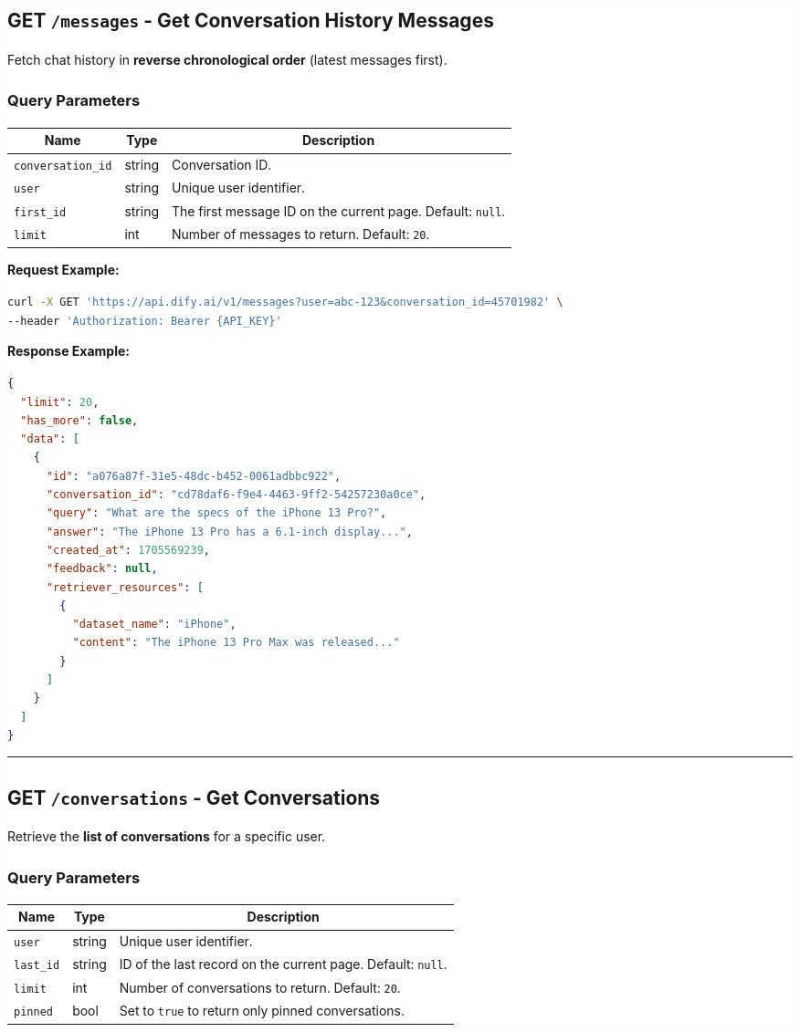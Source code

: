 
## **GET** `/messages` - Get Conversation History Messages

Fetch chat history in **reverse chronological order** (latest messages first).

### **Query Parameters**
| Name            | Type   | Description                              |
|-----------------|--------|------------------------------------------|
| `conversation_id` | string | Conversation ID.                       |
| `user`          | string | Unique user identifier.                  |
| `first_id`      | string | The first message ID on the current page. Default: `null`. |
| `limit`         | int    | Number of messages to return. Default: `20`. |

**Request Example:**
```bash
curl -X GET 'https://api.dify.ai/v1/messages?user=abc-123&conversation_id=45701982' \
--header 'Authorization: Bearer {API_KEY}'
```

**Response Example:**
```json
{
  "limit": 20,
  "has_more": false,
  "data": [
    {
      "id": "a076a87f-31e5-48dc-b452-0061adbbc922",
      "conversation_id": "cd78daf6-f9e4-4463-9ff2-54257230a0ce",
      "query": "What are the specs of the iPhone 13 Pro?",
      "answer": "The iPhone 13 Pro has a 6.1-inch display...",
      "created_at": 1705569239,
      "feedback": null,
      "retriever_resources": [
        {
          "dataset_name": "iPhone",
          "content": "The iPhone 13 Pro Max was released..."
        }
      ]
    }
  ]
}
```

---

## **GET** `/conversations` - Get Conversations

Retrieve the **list of conversations** for a specific user.

### **Query Parameters**
| Name      | Type   | Description                                   |
|-----------|--------|-----------------------------------------------|
| `user`    | string | Unique user identifier.                       |
| `last_id` | string | ID of the last record on the current page. Default: `null`. |
| `limit`   | int    | Number of conversations to return. Default: `20`. |
| `pinned`  | bool   | Set to `true` to return only pinned conversations. |
